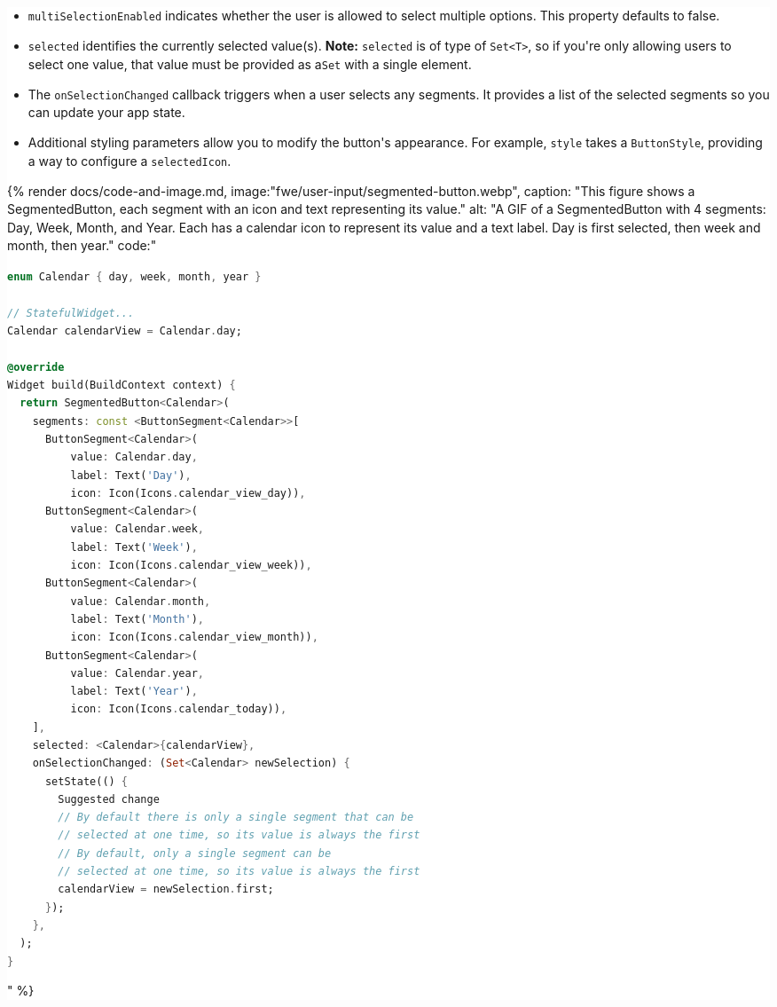 - `multiSelectionEnabled` indicates whether the user is allowed
   to select multiple options. This property defaults to false.

- `selected` identifies the currently selected value(s).
   **Note:** `selected` is of type of `Set<T>`, so if you're only
   allowing users to select one value, that value must be
  provided as a`Set` with a single element.

- The `onSelectionChanged` callback triggers when a user selects any segments.
  It provides a list of the selected segments so you can update your app state.

- Additional styling parameters allow you to modify the button's appearance.
  For example, `style` takes a `ButtonStyle`,
  providing a way to configure a `selectedIcon`.

{% render docs/code-and-image.md,
image:"fwe/user-input/segmented-button.webp",
caption: "This figure shows a SegmentedButton, each segment with an icon and
text representing its value."
alt: "A GIF of a SegmentedButton with 4 segments: Day, Week, Month, and Year.
Each has a calendar icon to represent its value and a text label.
Day is first selected, then week and month, then year."
code:"

```dart
enum Calendar { day, week, month, year }

// StatefulWidget...
Calendar calendarView = Calendar.day;

@override
Widget build(BuildContext context) {
  return SegmentedButton<Calendar>(
    segments: const <ButtonSegment<Calendar>>[
      ButtonSegment<Calendar>(
          value: Calendar.day,
          label: Text('Day'),
          icon: Icon(Icons.calendar_view_day)),
      ButtonSegment<Calendar>(
          value: Calendar.week,
          label: Text('Week'),
          icon: Icon(Icons.calendar_view_week)),
      ButtonSegment<Calendar>(
          value: Calendar.month,
          label: Text('Month'),
          icon: Icon(Icons.calendar_view_month)),
      ButtonSegment<Calendar>(
          value: Calendar.year,
          label: Text('Year'),
          icon: Icon(Icons.calendar_today)),
    ],
    selected: <Calendar>{calendarView},
    onSelectionChanged: (Set<Calendar> newSelection) {
      setState(() {
        Suggested change
        // By default there is only a single segment that can be
        // selected at one time, so its value is always the first
        // By default, only a single segment can be
        // selected at one time, so its value is always the first
        calendarView = newSelection.first;
      });
    },
  );
}
```
" %}
